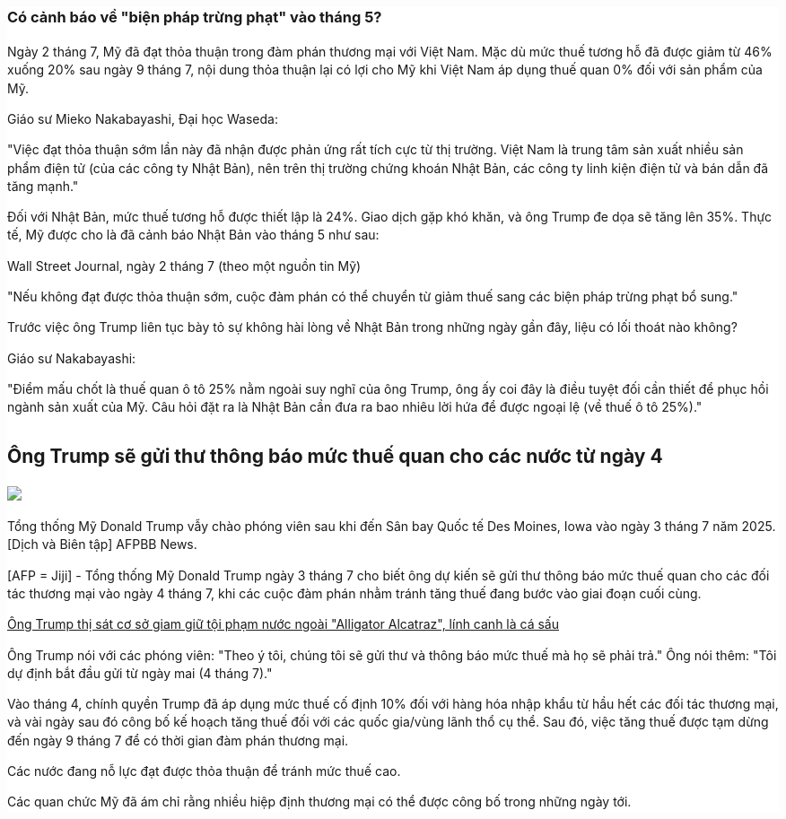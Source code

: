 ### Có cảnh báo về "biện pháp trừng phạt" vào tháng 5?

Ngày 2 tháng 7, Mỹ đã đạt thỏa thuận trong đàm phán thương mại với Việt Nam. Mặc dù mức thuế tương hỗ đã được giảm từ 46% xuống 20% sau ngày 9 tháng 7, nội dung thỏa thuận lại có lợi cho Mỹ khi Việt Nam áp dụng thuế quan 0% đối với sản phẩm của Mỹ.

Giáo sư Mieko Nakabayashi, Đại học Waseda:

"Việc đạt thỏa thuận sớm lần này đã nhận được phản ứng rất tích cực từ thị trường. Việt Nam là trung tâm sản xuất nhiều sản phẩm điện tử (của các công ty Nhật Bản), nên trên thị trường chứng khoán Nhật Bản, các công ty linh kiện điện tử và bán dẫn đã tăng mạnh."

Đối với Nhật Bản, mức thuế tương hỗ được thiết lập là 24%. Giao dịch gặp khó khăn, và ông Trump đe dọa sẽ tăng lên 35%. Thực tế, Mỹ được cho là đã cảnh báo Nhật Bản vào tháng 5 như sau:

Wall Street Journal, ngày 2 tháng 7 (theo một nguồn tin Mỹ)

"Nếu không đạt được thỏa thuận sớm, cuộc đàm phán có thể chuyển từ giảm thuế sang các biện pháp trừng phạt bổ sung."

Trước việc ông Trump liên tục bày tỏ sự không hài lòng về Nhật Bản trong những ngày gần đây, liệu có lối thoát nào không?

Giáo sư Nakabayashi:

"Điểm mấu chốt là thuế quan ô tô 25% nằm ngoài suy nghĩ của ông Trump, ông ấy coi đây là điều tuyệt đối cần thiết để phục hồi ngành sản xuất của Mỹ. Câu hỏi đặt ra là Nhật Bản cần đưa ra bao nhiêu lời hứa để được ngoại lệ (về thuế ô tô 25%)."

## Ông Trump sẽ gửi thư thông báo mức thuế quan cho các nước từ ngày 4

![](/images/20250704-00000007-jij_afp-000-2-view.webp)

Tổng thống Mỹ Donald Trump vẫy chào phóng viên sau khi đến Sân bay Quốc tế Des Moines, Iowa vào ngày 3 tháng 7 năm 2025. [Dịch và Biên tập] AFPBB News.

[AFP = Jiji] - Tổng thống Mỹ Donald Trump ngày 3 tháng 7 cho biết ông dự kiến sẽ gửi thư thông báo mức thuế quan cho các đối tác thương mại vào ngày 4 tháng 7, khi các cuộc đàm phán nhằm tránh tăng thuế đang bước vào giai đoạn cuối cùng.

[Ông Trump thị sát cơ sở giam giữ tội phạm nước ngoài "Alligator Alcatraz", lính canh là cá sấu](https://www.afpbb.com/articles/-/3586627?tmpl_skin=gallery&utm_source=yahoo&utm_medium=news&cx_from=yahoo&cx_position=p1&cx_rss=afp&cx_id=3587064)

Ông Trump nói với các phóng viên: "Theo ý tôi, chúng tôi sẽ gửi thư và thông báo mức thuế mà họ sẽ phải trả." Ông nói thêm: "Tôi dự định bắt đầu gửi từ ngày mai (4 tháng 7)."

Vào tháng 4, chính quyền Trump đã áp dụng mức thuế cố định 10% đối với hàng hóa nhập khẩu từ hầu hết các đối tác thương mại, và vài ngày sau đó công bố kế hoạch tăng thuế đối với các quốc gia/vùng lãnh thổ cụ thể. Sau đó, việc tăng thuế được tạm dừng đến ngày 9 tháng 7 để có thời gian đàm phán thương mại.

Các nước đang nỗ lực đạt được thỏa thuận để tránh mức thuế cao.

Các quan chức Mỹ đã ám chỉ rằng nhiều hiệp định thương mại có thể được công bố trong những ngày tới.

